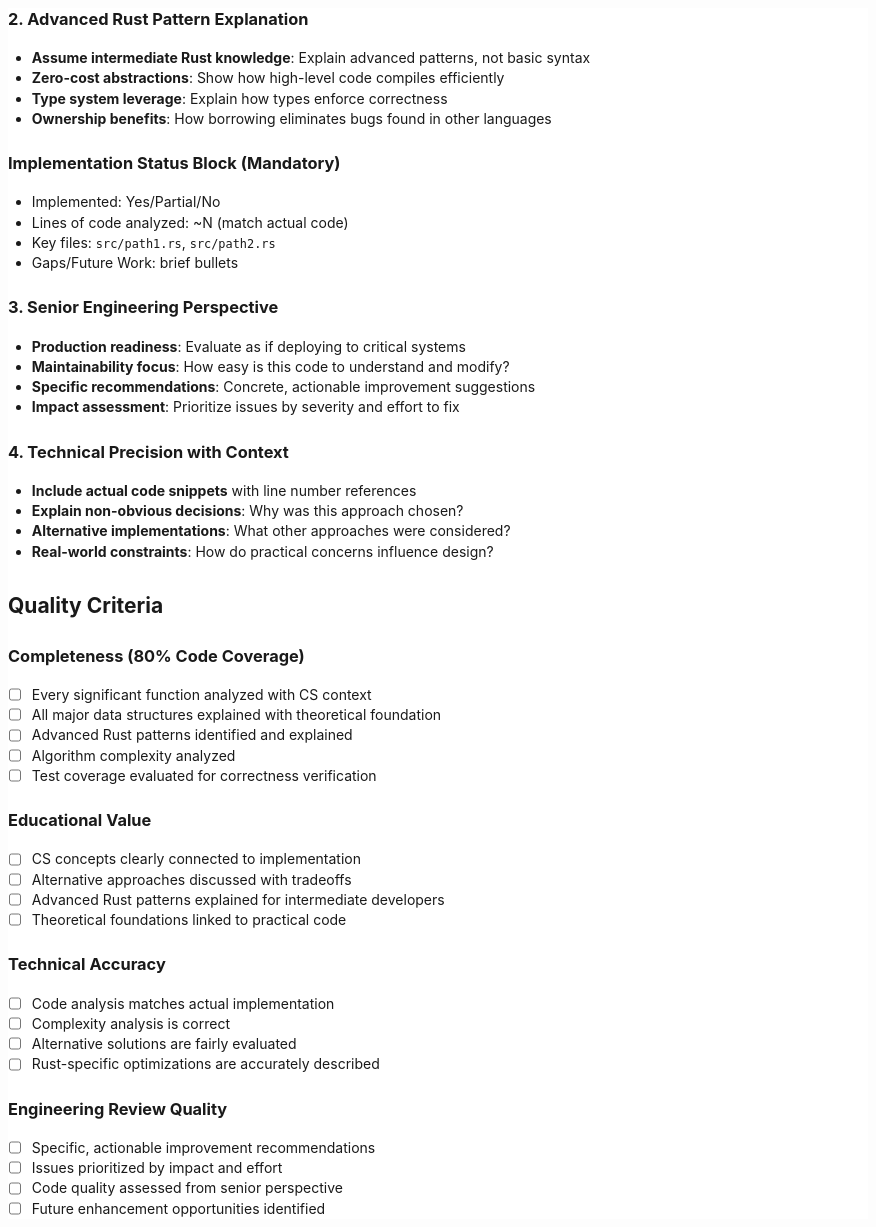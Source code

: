 ### 2. Advanced Rust Pattern Explanation
- **Assume intermediate Rust knowledge**: Explain advanced patterns, not basic syntax
- **Zero-cost abstractions**: Show how high-level code compiles efficiently
- **Type system leverage**: Explain how types enforce correctness
- **Ownership benefits**: How borrowing eliminates bugs found in other languages

### Implementation Status Block (Mandatory)
- Implemented: Yes/Partial/No
- Lines of code analyzed: ~N (match actual code)
- Key files: `src/path1.rs`, `src/path2.rs`
- Gaps/Future Work: brief bullets

### 3. Senior Engineering Perspective
- **Production readiness**: Evaluate as if deploying to critical systems
- **Maintainability focus**: How easy is this code to understand and modify?
- **Specific recommendations**: Concrete, actionable improvement suggestions
- **Impact assessment**: Prioritize issues by severity and effort to fix

### 4. Technical Precision with Context
- **Include actual code snippets** with line number references
- **Explain non-obvious decisions**: Why was this approach chosen?
- **Alternative implementations**: What other approaches were considered?
- **Real-world constraints**: How do practical concerns influence design?

## Quality Criteria

### Completeness (80% Code Coverage)
- [ ] Every significant function analyzed with CS context
- [ ] All major data structures explained with theoretical foundation
- [ ] Advanced Rust patterns identified and explained
- [ ] Algorithm complexity analyzed
- [ ] Test coverage evaluated for correctness verification

### Educational Value
- [ ] CS concepts clearly connected to implementation
- [ ] Alternative approaches discussed with tradeoffs
- [ ] Advanced Rust patterns explained for intermediate developers
- [ ] Theoretical foundations linked to practical code

### Technical Accuracy
- [ ] Code analysis matches actual implementation
- [ ] Complexity analysis is correct
- [ ] Alternative solutions are fairly evaluated
- [ ] Rust-specific optimizations are accurately described

### Engineering Review Quality
- [ ] Specific, actionable improvement recommendations
- [ ] Issues prioritized by impact and effort
- [ ] Code quality assessed from senior perspective
- [ ] Future enhancement opportunities identified
